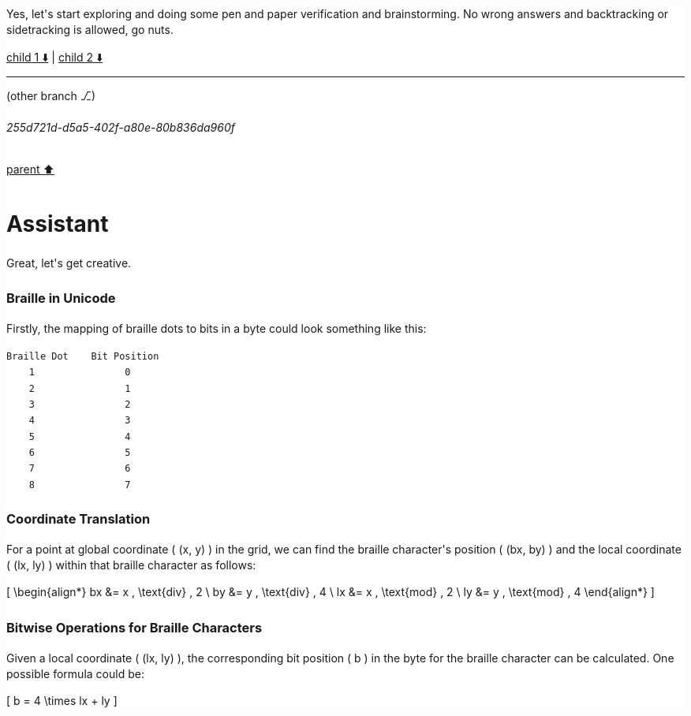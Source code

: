 Yes, let's start exploring and doing some pen and paper verification and brainstorming. No wrong answers and backtracking or sidetracking is allowed, go nuts.

[child 1 ⬇️](#255d721d-d5a5-402f-a80e-80b836da960f) | [child 2 ⬇️](#1179ac9c-0f99-43d0-8a7f-7145c316f4ce)

---

(other branch ⎇)
###### 255d721d-d5a5-402f-a80e-80b836da960f
[parent ⬆️](#aaa2ab0e-08f2-46a3-9747-0e3045469684)
# Assistant

Great, let's get creative.

### Braille in Unicode

Firstly, the mapping of braille dots to bits in a byte could look something like this:

```
Braille Dot    Bit Position
    1                0
    2                1
    3                2
    4                3
    5                4
    6                5
    7                6
    8                7
```

### Coordinate Translation

For a point at global coordinate \( (x, y) \) in the grid, we can find the braille character's position \( (bx, by) \) and the local coordinate \( (lx, ly) \) within that braille character as follows:

\[
\begin{align*}
bx &= x \, \text{div} \, 2 \\
by &= y \, \text{div} \, 4 \\
lx &= x \, \text{mod} \, 2 \\
ly &= y \, \text{mod} \, 4
\end{align*}
\]

### Bitwise Operations for Braille Characters

Given a local coordinate \( (lx, ly) \), the corresponding bit position \( b \) in the byte for the braille character can be calculated. One possible formula could be:

\[
b = 4 \times lx + ly
\]
